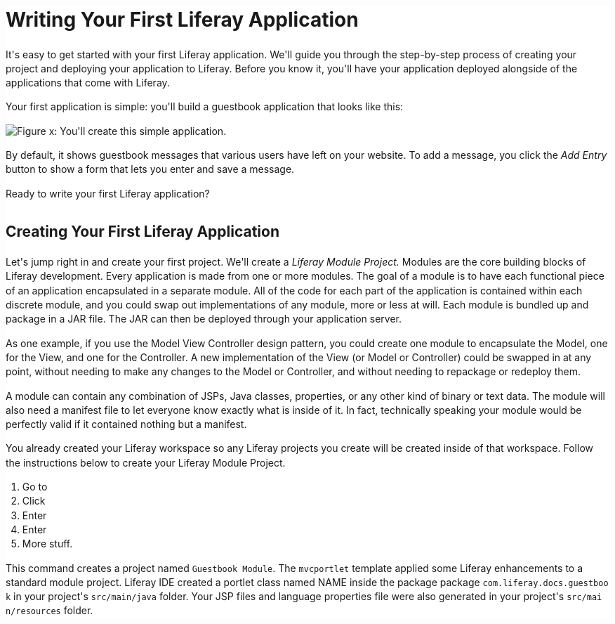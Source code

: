 # Writing Your First Liferay Application

It's easy to get started with your first Liferay application. We'll guide you
through the step-by-step process of creating your project and deploying your
application to Liferay. Before you know it, you'll have your application
deployed alongside of the applications that come with Liferay.

Your first application is simple: you'll build a guestbook application that
looks like this:

![Figure x: You'll create this simple application.](../../images/first-guestbook-portlet.png)

By default, it shows guestbook messages that various users have left on your
website. To add a message, you click the *Add Entry* button to show a form that
lets you enter and save a message.

Ready to write your first Liferay application?

## Creating Your First Liferay Application

Let's jump right in and create your first project. We'll create a *Liferay 
Module Project.* Modules are the core building blocks of Liferay development. 
Every application is made from one or more modules. The goal of a module is to 
have each functional piece of an application encapsulated in a separate module. 
All of the code for each part of the application is contained within each 
discrete module, and you could swap out implementations of any module, more or 
less at will. Each module is bundled up and package in a JAR file. The JAR can 
then be deployed through your application server. 

As one example, if you use the Model View Controller design pattern, you could 
create one module to encapsulate the Model, one for the View, and one for the 
Controller. A new implementation of the View (or Model or Controller) could be 
swapped in at any point, without needing to make any changes to the Model or 
Controller, and without needing to repackage or redeploy them. 

A module can contain any combination of JSPs, Java classes, properties, or any 
other kind of binary or text data. The module will also need a manifest file to 
let everyone know exactly what is inside of it. In fact, technically speaking 
your module would be perfectly valid if it contained nothing but a manifest.
 
You already created your Liferay workspace so any Liferay projects you create 
will be created inside of that workspace. Follow the instructions below to
create your Liferay Module Project.

1. Go to
2. Click
3. Enter
4. Enter
5. More stuff.


This command creates a project named `Guestbook Module`. The `mvcportlet` 
template applied some Liferay enhancements to a standard module project. 
Liferay IDE created a portlet class named NAME inside the package package 
`com.liferay.docs.guestbook` in your project's `src/main/java` folder. Your
JSP files and language properties file were also generated in your project's 
`src/main/resources` folder.
